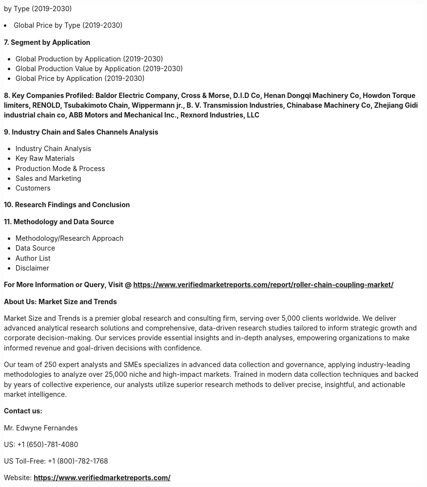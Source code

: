 by Type (2019-2030)</li><li>Global Price by Type (2019-2030)</li></ul><p><strong>7. Segment by Application</strong></p><ul><li>Global Production by Application (2019-2030)</li><li>Global Production Value by Application (2019-2030)</li><li>Global Price by Application (2019-2030)</li></ul><p><strong>8. Key Companies Profiled: Baldor Electric Company, Cross & Morse, D.I.D Co, Henan Dongqi Machinery Co, Howdon Torque limiters, RENOLD, Tsubakimoto Chain, Wippermann jr., B. V. Transmission Industries, Chinabase Machinery Co, Zhejiang Gidi industrial chain co, ABB Motors and Mechanical Inc., Rexnord Industries, LLC</strong></p><p><strong>9. Industry Chain and Sales Channels Analysis</strong></p><ul><li>Industry Chain Analysis</li><li>Key Raw Materials</li><li>Production Mode &amp; Process</li><li>Sales and Marketing</li><li>Customers</li></ul><p><strong>10. Research Findings and Conclusion</strong></p><p><strong>11. Methodology and Data Source</strong></p><ul><li>Methodology/Research Approach</li><li>Data Source</li><li>Author List</li><li>Disclaimer</li></ul></p><p><strong>For More Information or Query, Visit @ <a href="https://www.verifiedmarketreports.com/report/roller-chain-coupling-market/">https://www.verifiedmarketreports.com/report/roller-chain-coupling-market/</a></strong></p><p><strong>About Us: Market Size and Trends</strong></p><p>Market Size and Trends is a premier global research and consulting firm, serving over 5,000 clients worldwide. We deliver advanced analytical research solutions and comprehensive, data-driven research studies tailored to inform strategic growth and corporate decision-making. Our services provide essential insights and in-depth analyses, empowering organizations to make informed revenue and goal-driven decisions with confidence.</p><p>Our team of 250 expert analysts and SMEs specializes in advanced data collection and governance, applying industry-leading methodologies to analyze over 25,000 niche and high-impact markets. Trained in modern data collection techniques and backed by years of collective experience, our analysts utilize superior research methods to deliver precise, insightful, and actionable market intelligence.</p><p><strong>Contact us:</strong></p><p>Mr. Edwyne Fernandes</p><p>US: +1 (650)-781-4080</p><p>US Toll-Free: +1 (800)-782-1768</p><p>Website: <strong><a href="https://www.verifiedmarketreports.com/">https://www.verifiedmarketreports.com/</a></strong></p>

